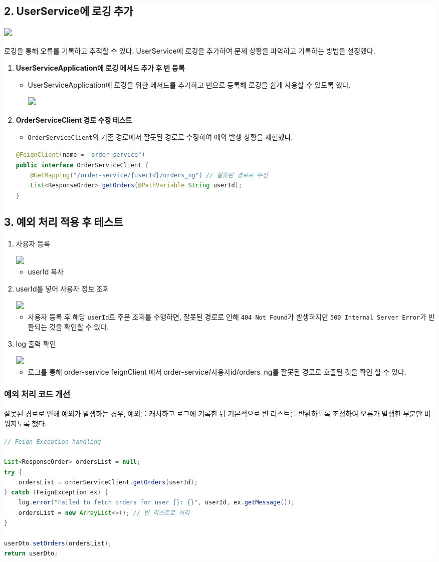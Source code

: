 ## 2. UserService에 로깅 추가

<img src= "https://github.com/user-attachments/assets/43ef47fd-e8d7-4e88-9b2e-f62139269140" width = 500/>

로깅을 통해 오류를 기록하고 추적할 수 있다. UserService에 로깅을 추가하여 문제 상황을 파악하고 기록하는 방법을 설정했다.

1. **UserServiceApplication에 로깅 메서드 추가 후 빈 등록**
    - UserServiceApplication에 로깅을 위한 메서드를 추가하고 빈으로 등록해 로깅을 쉽게 사용할 수 있도록 했다.
        
        <img src= "https://github.com/user-attachments/assets/c100432c-a9af-4934-8af4-faad5299643b" width = 500/>
        
2. **OrderServiceClient 경로 수정 테스트**
    - `OrderServiceClient`의 기존 경로에서 잘못된 경로로 수정하여 예외 발생 상황을 재현했다.
    
    ```java
    @FeignClient(name = "order-service")
    public interface OrderServiceClient {
        @GetMapping("/order-service/{userId}/orders_ng") // 잘못된 경로로 수정
        List<ResponseOrder> getOrders(@PathVariable String userId);
    }
    ```
    

## 3. 예외 처리 적용 후 테스트

1. 사용자 등록
    
    <img src= "https://github.com/user-attachments/assets/bd0af75a-e24a-4969-8762-c11480e4039f" width = 500/>
    
    - userId 복사

2. userId를 넣어 사용자 정보 조회
    
    <img src= "https://github.com/user-attachments/assets/47a62c29-4b7b-4f96-9a90-4e12b8dcbe4f" width = 500/>
    
    - 사용자 등록 후 해당 `userId`로 주문 조회를 수행하면, 잘못된 경로로 인해 `404 Not Found`가 발생하지만 `500 Internal Server Error`가 반환되는 것을 확인할 수 있다.

3. log 출력 확인
    
    <img src= "https://github.com/user-attachments/assets/59b4d2b4-bbd0-4157-a8ea-e7b93134bdd6" width = 500/>
    
    - 로그를 통해 order-service  feignClient 에서 order-service/사용자id/orders_ng를 잘못된 경로로 호출된 것을 확인 할 수 있다.

### 예외 처리 코드 개선

잘못된 경로로 인해 예외가 발생하는 경우, 예외를 캐치하고 로그에 기록한 뒤 기본적으로 빈 리스트를 반환하도록 조정하여 오류가 발생한 부분만 비워지도록 했다.

```java
// Feign Exception handling

List<ResponseOrder> ordersList = null;
try {
    ordersList = orderServiceClient.getOrders(userId);
} catch (FeignException ex) {
    log.error("Failed to fetch orders for user {}: {}", userId, ex.getMessage());
    ordersList = new ArrayList<>(); // 빈 리스트로 처리
}

userDto.setOrders(ordersList);
return userDto;

```
